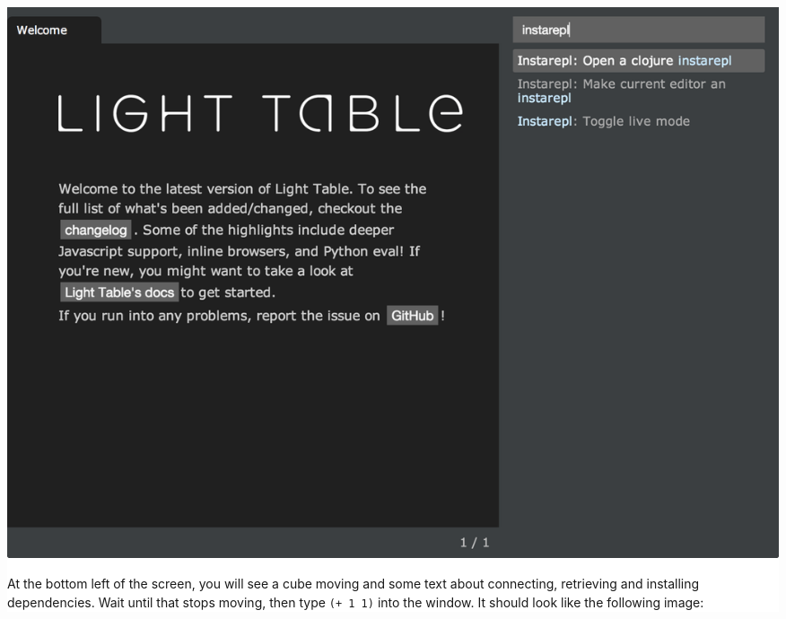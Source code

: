 ![Testing LightTable - starting instarepl](img/testing-start-instarepl.png)

At the bottom left of the screen, you will see a cube moving and some text about connecting, retrieving and installing dependencies. Wait until that stops moving, then type `(+ 1 1)` into the window. It should look like the following image:
